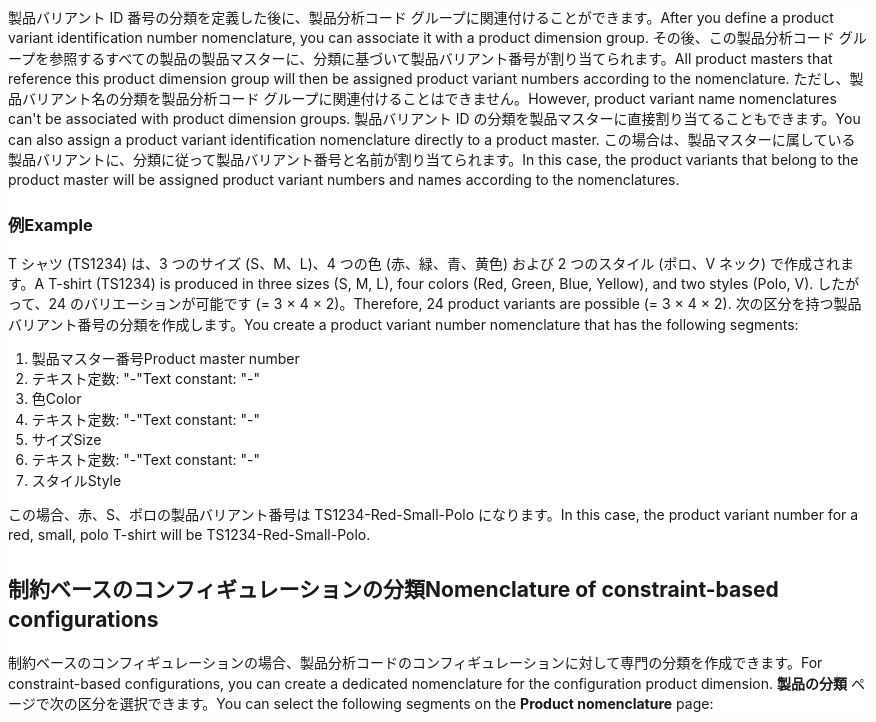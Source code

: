 <span data-ttu-id="d03b3-130">製品バリアント ID 番号の分類を定義した後に、製品分析コード グループに関連付けることができます。</span><span class="sxs-lookup"><span data-stu-id="d03b3-130">After you define a product variant identification number nomenclature, you can associate it with a product dimension group.</span></span> <span data-ttu-id="d03b3-131">その後、この製品分析コード グループを参照するすべての製品の製品マスターに、分類に基づいて製品バリアント番号が割り当てられます。</span><span class="sxs-lookup"><span data-stu-id="d03b3-131">All product masters that reference this product dimension group will then be assigned product variant numbers according to the nomenclature.</span></span> <span data-ttu-id="d03b3-132">ただし、製品バリアント名の分類を製品分析コード グループに関連付けることはできません。</span><span class="sxs-lookup"><span data-stu-id="d03b3-132">However, product variant name nomenclatures can't be associated with product dimension groups.</span></span> <span data-ttu-id="d03b3-133">製品バリアント ID の分類を製品マスターに直接割り当てることもできます。</span><span class="sxs-lookup"><span data-stu-id="d03b3-133">You can also assign a product variant identification nomenclature directly to a product master.</span></span> <span data-ttu-id="d03b3-134">この場合は、製品マスターに属している製品バリアントに、分類に従って製品バリアント番号と名前が割り当てられます。</span><span class="sxs-lookup"><span data-stu-id="d03b3-134">In this case, the product variants that belong to the product master will be assigned product variant numbers and names according to the nomenclatures.</span></span>

### <a name="example"></a><span data-ttu-id="d03b3-135">例</span><span class="sxs-lookup"><span data-stu-id="d03b3-135">Example</span></span>

<span data-ttu-id="d03b3-136">T シャツ (TS1234) は、3 つのサイズ (S、M、L)、4 つの色 (赤、緑、青、黄色) および 2 つのスタイル (ポロ、V ネック) で作成されます。</span><span class="sxs-lookup"><span data-stu-id="d03b3-136">A T-shirt (TS1234) is produced in three sizes (S, M, L), four colors (Red, Green, Blue, Yellow), and two styles (Polo, V).</span></span> <span data-ttu-id="d03b3-137">したがって、24 のバリエーションが可能です (= 3 × 4 × 2)。</span><span class="sxs-lookup"><span data-stu-id="d03b3-137">Therefore, 24 product variants are possible (= 3 × 4 × 2).</span></span> <span data-ttu-id="d03b3-138">次の区分を持つ製品バリアント番号の分類を作成します。</span><span class="sxs-lookup"><span data-stu-id="d03b3-138">You create a product variant number nomenclature that has the following segments:</span></span>

1.  <span data-ttu-id="d03b3-139">製品マスター番号</span><span class="sxs-lookup"><span data-stu-id="d03b3-139">Product master number</span></span>
2.  <span data-ttu-id="d03b3-140">テキスト定数: "-"</span><span class="sxs-lookup"><span data-stu-id="d03b3-140">Text constant: "-"</span></span>
3.  <span data-ttu-id="d03b3-141">色</span><span class="sxs-lookup"><span data-stu-id="d03b3-141">Color</span></span>
4.  <span data-ttu-id="d03b3-142">テキスト定数: "-"</span><span class="sxs-lookup"><span data-stu-id="d03b3-142">Text constant: "-"</span></span>
5.  <span data-ttu-id="d03b3-143">サイズ</span><span class="sxs-lookup"><span data-stu-id="d03b3-143">Size</span></span>
6.  <span data-ttu-id="d03b3-144">テキスト定数: "-"</span><span class="sxs-lookup"><span data-stu-id="d03b3-144">Text constant: "-"</span></span>
7.  <span data-ttu-id="d03b3-145">スタイル</span><span class="sxs-lookup"><span data-stu-id="d03b3-145">Style</span></span>

<span data-ttu-id="d03b3-146">この場合、赤、S、ポロの製品バリアント番号は TS1234-Red-Small-Polo になります。</span><span class="sxs-lookup"><span data-stu-id="d03b3-146">In this case, the product variant number for a red, small, polo T-shirt will be TS1234-Red-Small-Polo.</span></span>

## <a name="nomenclature-of-constraint-based-configurations"></a><span data-ttu-id="d03b3-147">制約ベースのコンフィギュレーションの分類</span><span class="sxs-lookup"><span data-stu-id="d03b3-147">Nomenclature of constraint-based configurations</span></span>
<span data-ttu-id="d03b3-148">制約ベースのコンフィギュレーションの場合、製品分析コードのコンフィギュレーションに対して専門の分類を作成できます。</span><span class="sxs-lookup"><span data-stu-id="d03b3-148">For constraint-based configurations, you can create a dedicated nomenclature for the configuration product dimension.</span></span> <span data-ttu-id="d03b3-149">**製品の分類** ページで次の区分を選択できます。</span><span class="sxs-lookup"><span data-stu-id="d03b3-149">You can select the following segments on the **Product nomenclature** page:</span></span>
